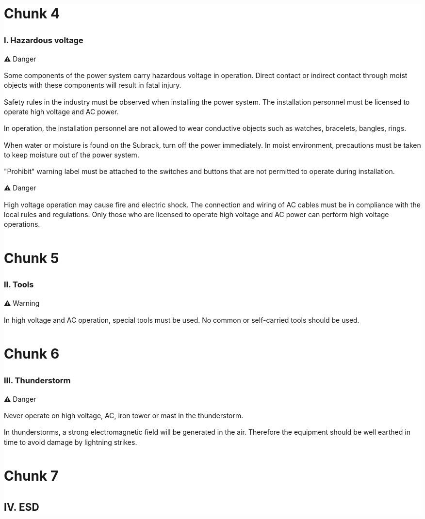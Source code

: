 # Chunk 4
### I. Hazardous voltage

⚠️ Danger

Some components of the power system carry hazardous voltage in operation. Direct contact or indirect contact through moist objects with these components will result in fatal injury.

Safety rules in the industry must be observed when installing the power system. The installation personnel must be licensed to operate high voltage and AC power.

In operation, the installation personnel are not allowed to wear conductive objects such as watches, bracelets, bangles, rings.

When water or moisture is found on the Subrack, turn off the power immediately. In moist environment, precautions must be taken to keep moisture out of the power system.

"Prohibit" warning label must be attached to the switches and buttons that are not permitted to operate during installation.

⚠️ Danger

High voltage operation may cause fire and electric shock. The connection and wiring of AC cables must be in compliance with the local rules and regulations. Only those who are licensed to operate high voltage and AC power can perform high voltage operations.



# Chunk 5
### II. Tools

⚠️ Warning

In high voltage and AC operation, special tools must be used. No common or self-carried tools should be used.



# Chunk 6
### III. Thunderstorm

⚠️ Danger

Never operate on high voltage, AC, iron tower or mast in the thunderstorm.

In thunderstorms, a strong electromagnetic field will be generated in the air. Therefore the equipment should be well earthed in time to avoid damage by lightning strikes.



# Chunk 7
## IV. ESD
